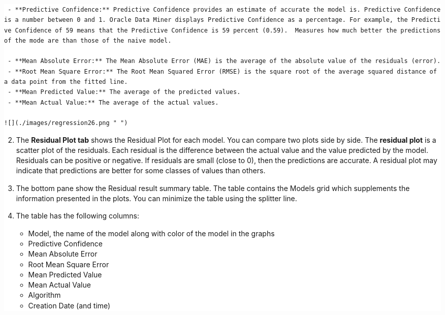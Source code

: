      - **Predictive Confidence:** Predictive Confidence provides an estimate of accurate the model is. Predictive Confidence is a number between 0 and 1. Oracle Data Miner displays Predictive Confidence as a percentage. For example, the Predictive Confidence of 59 means that the Predictive Confidence is 59 percent (0.59).  Measures how much better the predictions of the mode are than those of the naive model. 

     - **Mean Absolute Error:** The Mean Absolute Error (MAE) is the average of the absolute value of the residuals (error).
     - **Root Mean Square Error:** The Root Mean Squared Error (RMSE) is the square root of the average squared distance of a data point from the fitted line.
     - **Mean Predicted Value:** The average of the predicted values.
     - **Mean Actual Value:** The average of the actual values.

    ![](./images/regression26.png " ")

2. The **Residual Plot tab** shows the Residual Plot for each model. You can compare two plots side by side. The **residual plot** is a scatter plot of the residuals. Each residual is the difference between the actual value and the value predicted by the model. Residuals can be positive or negative. If residuals are small (close to 0), then the predictions are accurate. A residual plot may indicate that predictions are better for some classes of values than others.

3. The bottom pane show the Residual result summary table. The table contains the Models grid which supplements the information presented in the plots. You can minimize the table using the splitter line.

4. The table has the following columns:

     - Model, the name of the model along with color of the model in the graphs
     - Predictive Confidence
     - Mean Absolute Error
     - Root Mean Square Error
     - Mean Predicted Value
     - Mean Actual Value
     - Algorithm
     - Creation Date (and time)
